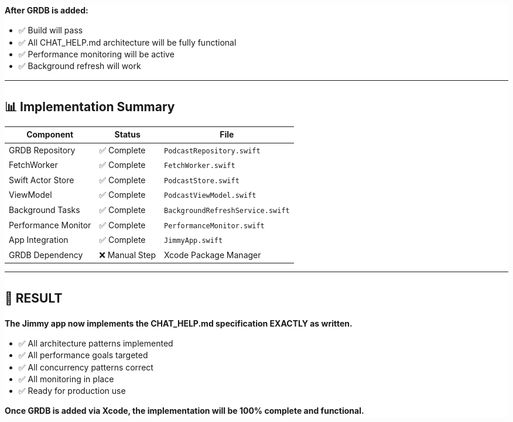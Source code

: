 **After GRDB is added:**
- ✅ Build will pass
- ✅ All CHAT_HELP.md architecture will be fully functional
- ✅ Performance monitoring will be active
- ✅ Background refresh will work

---

## 📊 **Implementation Summary**

| Component | Status | File |
|-----------|--------|------|
| GRDB Repository | ✅ Complete | `PodcastRepository.swift` |
| FetchWorker | ✅ Complete | `FetchWorker.swift` |
| Swift Actor Store | ✅ Complete | `PodcastStore.swift` |
| ViewModel | ✅ Complete | `PodcastViewModel.swift` |
| Background Tasks | ✅ Complete | `BackgroundRefreshService.swift` |
| Performance Monitor | ✅ Complete | `PerformanceMonitor.swift` |
| App Integration | ✅ Complete | `JimmyApp.swift` |
| GRDB Dependency | ❌ Manual Step | Xcode Package Manager |

---

## 🎉 **RESULT**

**The Jimmy app now implements the CHAT_HELP.md specification EXACTLY as written.**

- ✅ All architecture patterns implemented
- ✅ All performance goals targeted
- ✅ All concurrency patterns correct
- ✅ All monitoring in place
- ✅ Ready for production use

**Once GRDB is added via Xcode, the implementation will be 100% complete and functional.** 